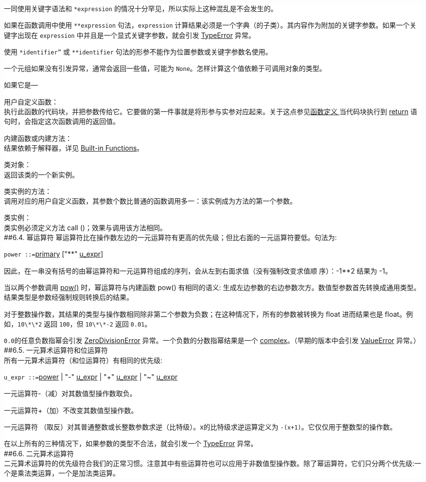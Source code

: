 一同使用关键字语法和 `*expression` 的情况十分罕见，所以实际上这种混乱是不会发生的。  
  
如果在函数调用中使用 `**expression` 句法，`expression` 计算结果必须是一个字典（的子类）。其内容作为附加的关键字参数。如果一个关键字出现在 `expression` 中并且是一个显式关键字参数，就会引发 [TypeError](https://docs.python.org/3/library/exceptions.html#TypeError) 异常。  
  
使用 `*identifier”` 或 `**identifier` 句法的形参不能作为位置参数或关键字参数名使用。  
  
一个元组如果没有引发异常，通常会返回一些值，可能为 `None`。怎样计算这个值依赖于可调用对象的类型。  
  
如果它是—  

用户自定义函数：  
执行此函数的代码块，并把参数传给它。它要做的第一件事就是将形参与实参对应起来。关于这点参见[函数定义 ](https://docs.python.org/3/reference/compound_stmts.html#function)当代码块执行到 [return](https://docs.python.org/3/reference/simple_stmts.html#return) 语句时，会指定这次函数调用的返回值。  

内建函数或内建方法：  
结果依赖于解释器，详见 [Built-in Functions](https://docs.python.org/3/library/functions.html#built-in-funcs)。  
  
类对象：  
返回该类的一个新实例。  
  
类实例的方法：  
调用对应的用户自定义函数，其参数个数比普通的函数调用多一：该实例成为方法的第一个参数。  
  
类实例：  
类实例必须定义方法 call ()；效果与调用该方法相同。  
##6.4. 幂运算符
 幂运算符比在操作数左边的一元运算符有更高的优先级；但比右面的一元运算符要低。句法为:  
  
`power ::=`[primary](https://docs.python.org/3/reference/expressions.html#grammar-token-primary) ["**" [u_expr](https://docs.python.org/3/reference/expressions.html#grammar-token-u_expr)]  
  
因此，在一串没有括号的由幂运算符和一元运算符组成的序列，会从左到右面求值（没有强制改变求值顺
序）：-1**2 结果为 -1。  
  
当以两个参数调用 [pow()](https://docs.python.org/3/library/functions.html#pow) 时，幂运算符与内建函数 pow() 有相同的语义: 生成左边参数的右边参数次方。数值型参数首先转换成通用类型。结果类型是参数经强制规则转换后的结果。  
  
对于整数操作数，其结果的类型与操作数相同除非第二个参数为负数；在这种情况下，所有的参数被转换为 float 进而结果也是 float。例如，`10\*\*2` 返回 `100`，但 `10\*\*-2` 返回 `0.01`。  
  
`0.0`的任意负数指幂会引发 [ZeroDivisionError](https://docs.python.org/3/library/exceptions.html#ZeroDivisionError) 异常。一个负数的分数指幂结果是一个 [complex](https://docs.python.org/3/library/functions.html#complex)。（早期的版本中会引发 [ValueError](https://docs.python.org/3/library/exceptions.html#ValueError) 异常。）  
##6.5. 一元算术运算符和位运算符  
所有一元算术运算符（和位运算符）有相同的优先级:  
  
`u_expr ::=`[power](https://docs.python.org/3/reference/expressions.html#grammar-token-power) | "-" [u_expr](https://docs.python.org/3/reference/expressions.html#grammar-token-u_expr) | "+" [u_expr](https://docs.python.org/3/reference/expressions.html#grammar-token-u_expr) | "~" [u_expr](https://docs.python.org/3/reference/expressions.html#grammar-token-u_expr)  
  
一元运算符-（减）对其数值型操作数取负。  
  
一元运算符+（加）不改变其数值型操作数。  
  
一元运算符 （取反）对其普通整数或长整数参数求逆（比特级）。x的比特级求逆运算定义为 `-(x+1)`。它仅仅用于整数型的操作数。  
  
在以上所有的三种情况下，如果参数的类型不合法，就会引发一个 [TypeError](https://docs.python.org/3/library/exceptions.html#TypeError) 异常。  
##6.6. 二元算术运算符  
二元算术运算符的优先级符合我们的正常习惯。注意其中有些运算符也可以应用于非数值型操作数。除了幂运算符，它们只分两个优先级:一个是乘法类运算，一个是加法类运算。 
  